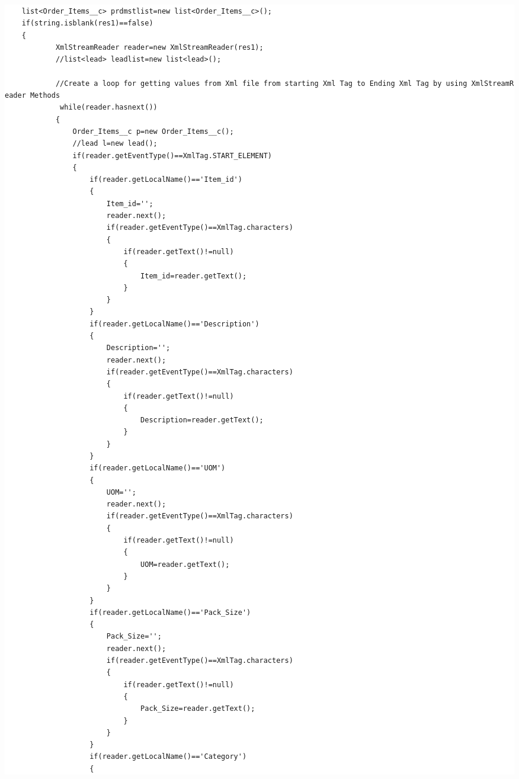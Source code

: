         list<Order_Items__c> prdmstlist=new list<Order_Items__c>();
        if(string.isblank(res1)==false)
        {
                XmlStreamReader reader=new XmlStreamReader(res1);
                //list<lead> leadlist=new list<lead>();
                
                //Create a loop for getting values from Xml file from starting Xml Tag to Ending Xml Tag by using XmlStreamReader Methods
                 while(reader.hasnext())
                {
                    Order_Items__c p=new Order_Items__c();
                    //lead l=new lead();
                    if(reader.getEventType()==XmlTag.START_ELEMENT)  
                    {
                        if(reader.getLocalName()=='Item_id')
                        {
                            Item_id='';
                            reader.next();
                            if(reader.getEventType()==XmlTag.characters)
                            {
                                if(reader.getText()!=null)
                                {
                                    Item_id=reader.getText();
                                }
                            }
                        }
                        if(reader.getLocalName()=='Description')
                        {
                            Description='';
                            reader.next();
                            if(reader.getEventType()==XmlTag.characters)
                            {
                                if(reader.getText()!=null)
                                {
                                    Description=reader.getText();
                                }
                            }
                        }
                        if(reader.getLocalName()=='UOM')
                        {
                            UOM='';
                            reader.next();
                            if(reader.getEventType()==XmlTag.characters)
                            {
                                if(reader.getText()!=null)
                                {
                                    UOM=reader.getText();
                                }
                            }
                        }
                        if(reader.getLocalName()=='Pack_Size')
                        {
                            Pack_Size='';
                            reader.next();
                            if(reader.getEventType()==XmlTag.characters)
                            {
                                if(reader.getText()!=null)
                                {
                                    Pack_Size=reader.getText();
                                }
                            }
                        }
                        if(reader.getLocalName()=='Category')
                        {